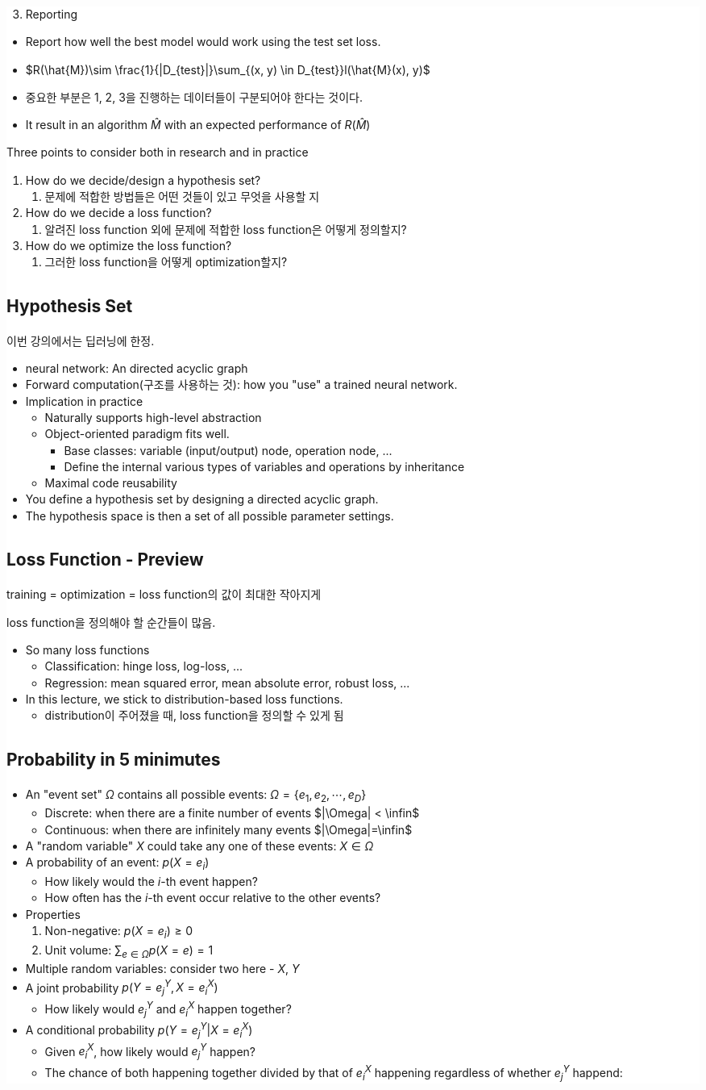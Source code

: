   3. Reporting

  - Report how well the best model would work using the test set loss.

  - $R(\hat{M})\sim \frac{1}{|D_{test}|}\sum_{(x, y) \in D_{test}}l(\hat{M}(x), y)$

    

  - 중요한 부분은 1, 2, 3을 진행하는 데이터들이 구분되어야 한다는 것이다.

  

- It result in an algorithm $\hat{M}$ with an expected performance of $R(\hat{M})$

Three points to consider both in research and in practice

1. How do we decide/design a hypothesis set?
   1. 문제에 적합한 방법들은 어떤 것들이 있고 무엇을 사용할 지
2. How do we decide a loss function?
   1. 알려진 loss function 외에 문제에 적합한 loss function은 어떻게 정의할지?
3. How do we optimize the loss function?
   1. 그러한 loss function을 어떻게 optimization할지?

## Hypothesis Set

이번 강의에서는 딥러닝에 한정.

- neural network: An directed acyclic graph
- Forward computation(구조를 사용하는 것): how you "use" a trained neural network.
- Implication in practice
  - Naturally supports high-level abstraction
  - Object-oriented paradigm fits well.
    - Base classes: variable (input/output) node, operation node, ...
    - Define the internal various types of variables and operations by inheritance
  - Maximal code reusability
- You define a hypothesis set by designing a directed acyclic graph.
- The hypothesis space is then a set of all possible parameter settings.

## Loss Function - Preview

training = optimization = loss function의 값이 최대한 작아지게

loss function을 정의해야 할 순간들이 많음.

- So many loss functions
  - Classification: hinge loss, log-loss, ...
  - Regression: mean squared error, mean absolute error, robust loss, ...
- In this lecture, we stick to distribution-based loss functions.
  - distribution이 주어졌을 때, loss function을 정의할 수 있게 됨

## Probability in 5 minimutes

- An "event set" $\Omega$ contains all possible events: $\Omega = \{e_1, e_2, \cdots, e_D\}$
  - Discrete: when there are a finite number of events $|\Omega| < \infin$
  - Continuous: when there are infinitely many events $|\Omega|=\infin$
- A "random variable" $X$ could take any one of these events: $X \in \Omega$
- A probability of an event: $p(X = e_i)$
  - How likely would the $i$-th event happen?
  - How often has the $i$-th event occur relative to the other events?
- Properties
  1. Non-negative: $p(X = e_i) \geq 0$
  2. Unit volume: $\sum_{e \in \Omega}p(X = e) = 1$
- Multiple random variables: consider two here - $X$, $Y$
- A joint probability $p(Y = e^Y_j, X = e^X_i)$
  - How likely would $e^Y_j$ and $e^X_i$ happen together?
- A conditional probability $p(Y = e^Y_j| X = e^X_i)$
  - Given $e^X_i$, how likely would $e^Y_j$ happen?
  - The chance of both happening together divided by that of $e^X_i$ happening regardless of whether $e^Y_j$ happend: